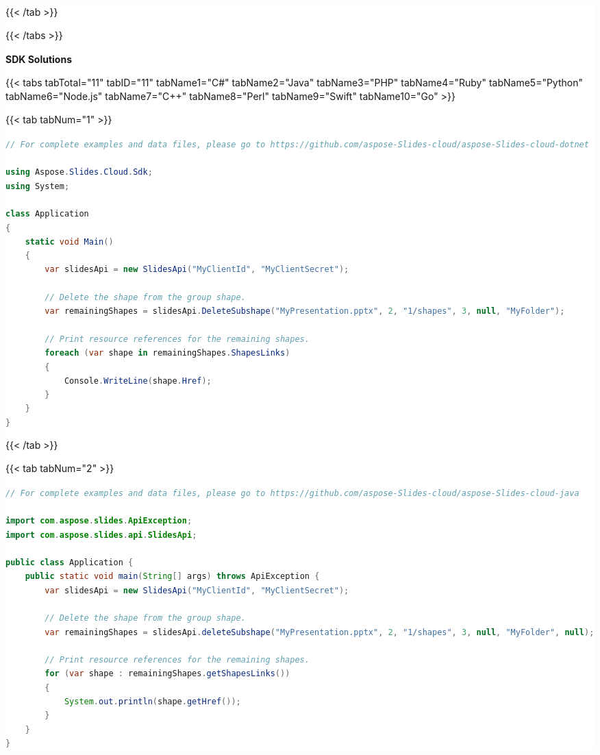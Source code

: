 {{< /tab >}}

{{< /tabs >}}

**SDK Solutions**

{{< tabs tabTotal="11" tabID="11" tabName1="C#" tabName2="Java" tabName3="PHP" tabName4="Ruby" tabName5="Python" tabName6="Node.js" tabName7="C++" tabName8="Perl" tabName9="Swift" tabName10="Go" >}}

{{< tab tabNum="1" >}}

```csharp
// For complete examples and data files, please go to https://github.com/aspose-Slides-cloud/aspose-Slides-cloud-dotnet

using Aspose.Slides.Cloud.Sdk;
using System;

class Application
{
    static void Main()
    {
        var slidesApi = new SlidesApi("MyClientId", "MyClientSecret");

        // Delete the shape from the group shape.
        var remainingShapes = slidesApi.DeleteSubshape("MyPresentation.pptx", 2, "1/shapes", 3, null, "MyFolder");

        // Print resource references for the remaining shapes.
        foreach (var shape in remainingShapes.ShapesLinks)
        {
            Console.WriteLine(shape.Href);
        }
    }
}
```

{{< /tab >}}

{{< tab tabNum="2" >}}

```java
// For complete examples and data files, please go to https://github.com/aspose-Slides-cloud/aspose-Slides-cloud-java

import com.aspose.slides.ApiException;
import com.aspose.slides.api.SlidesApi;

public class Application {
    public static void main(String[] args) throws ApiException {
        var slidesApi = new SlidesApi("MyClientId", "MyClientSecret");

        // Delete the shape from the group shape.
        var remainingShapes = slidesApi.deleteSubshape("MyPresentation.pptx", 2, "1/shapes", 3, null, "MyFolder", null);

        // Print resource references for the remaining shapes.
        for (var shape : remainingShapes.getShapesLinks())
        {
            System.out.println(shape.getHref());
        }
    }
}
```

